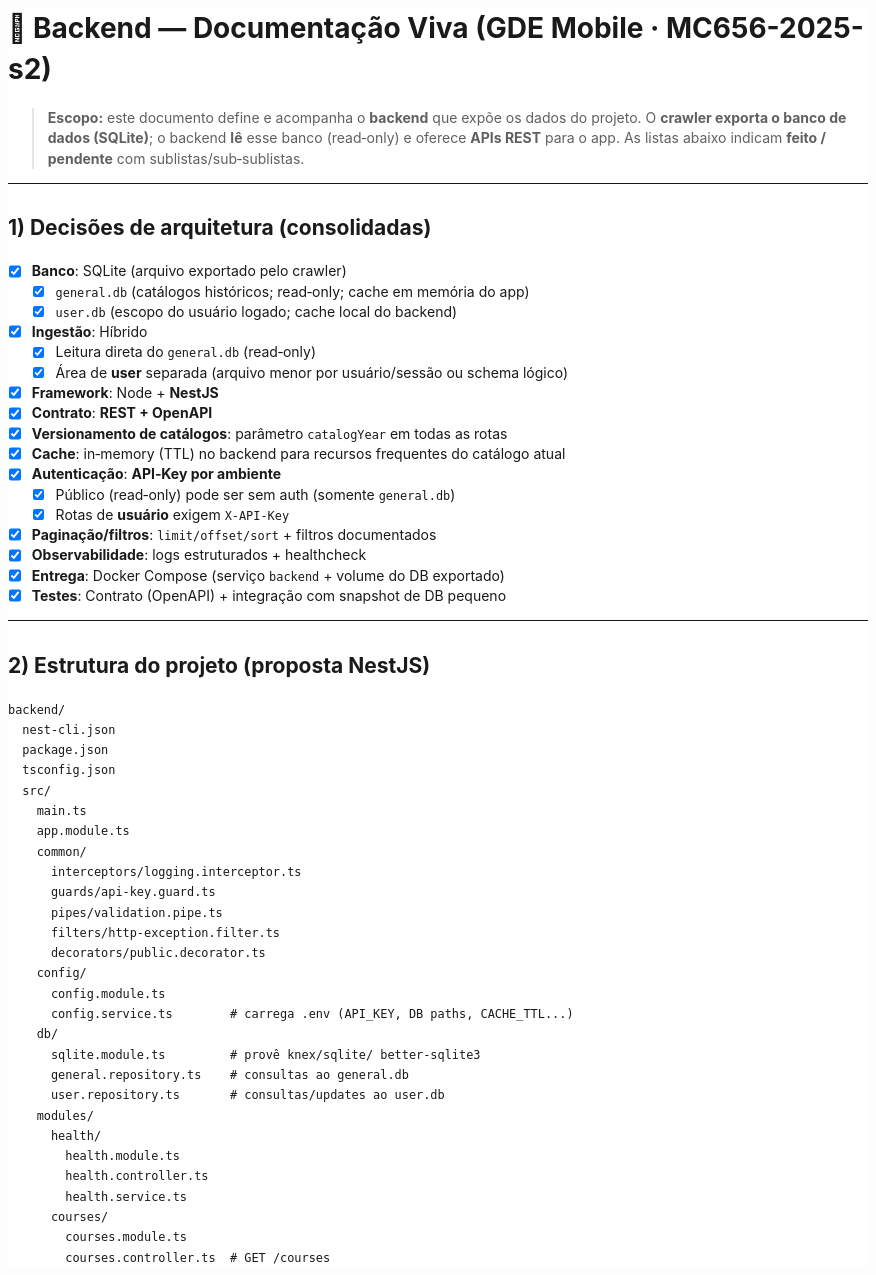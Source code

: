 
# 🔧 Backend — Documentação Viva (GDE Mobile · MC656-2025-s2)

> **Escopo:** este documento define e acompanha o **backend** que expõe os dados do projeto.
> O **crawler exporta o banco de dados (SQLite)**; o backend **lê** esse banco (read‑only) e oferece **APIs REST** para o app.
> As listas abaixo indicam **feito / pendente** com sublistas/sub‑sublistas.

---

## 1) Decisões de arquitetura (consolidadas)
- [x] **Banco**: SQLite (arquivo exportado pelo crawler)
  - [x] `general.db` (catálogos históricos; read‑only; cache em memória do app)
  - [x] `user.db` (escopo do usuário logado; cache local do backend)
- [x] **Ingestão**: Híbrido
  - [x] Leitura direta do `general.db` (read‑only)
  - [x] Área de **user** separada (arquivo menor por usuário/sessão ou schema lógico)
- [x] **Framework**: Node + **NestJS**
- [x] **Contrato**: **REST + OpenAPI**
- [x] **Versionamento de catálogos**: parâmetro `catalogYear` em todas as rotas
- [x] **Cache**: in‑memory (TTL) no backend para recursos frequentes do catálogo atual
- [x] **Autenticação**: **API‑Key por ambiente**
  - [x] Público (read‑only) pode ser sem auth (somente `general.db`)
  - [x] Rotas de **usuário** exigem `X-API-Key`
- [x] **Paginação/filtros**: `limit/offset/sort` + filtros documentados
- [x] **Observabilidade**: logs estruturados + healthcheck
- [x] **Entrega**: Docker Compose (serviço `backend` + volume do DB exportado)
- [x] **Testes**: Contrato (OpenAPI) + integração com snapshot de DB pequeno

---

## 2) Estrutura do projeto (proposta NestJS)

```
backend/
  nest-cli.json
  package.json
  tsconfig.json
  src/
    main.ts
    app.module.ts
    common/
      interceptors/logging.interceptor.ts
      guards/api-key.guard.ts
      pipes/validation.pipe.ts
      filters/http-exception.filter.ts
      decorators/public.decorator.ts
    config/
      config.module.ts
      config.service.ts        # carrega .env (API_KEY, DB paths, CACHE_TTL...)
    db/
      sqlite.module.ts         # provê knex/sqlite/ better-sqlite3
      general.repository.ts    # consultas ao general.db
      user.repository.ts       # consultas/updates ao user.db
    modules/
      health/
        health.module.ts
        health.controller.ts
        health.service.ts
      courses/
        courses.module.ts
        courses.controller.ts  # GET /courses
```